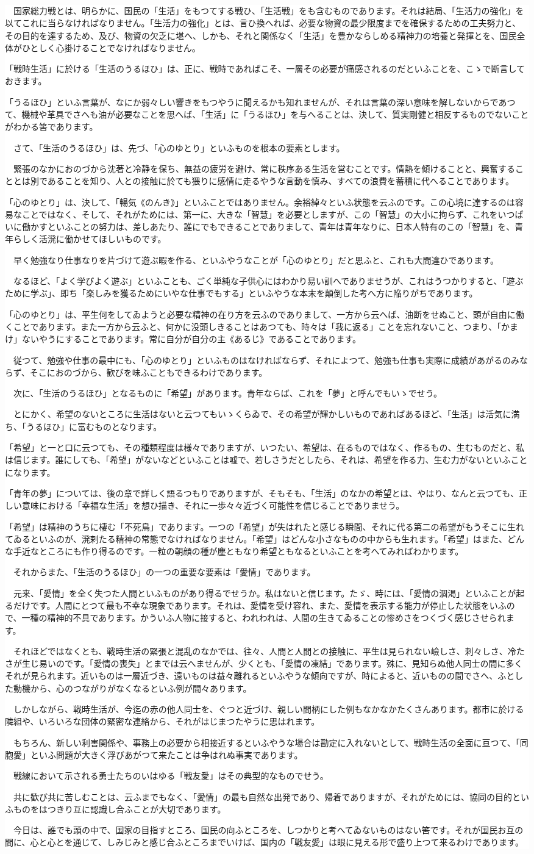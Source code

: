 　国家総力戦とは、明らかに、国民の「生活」をもつてする戦ひ、「生活戦」をも含むものであります。それは結局、「生活力の強化」を以てこれに当らなければなりません。「生活力の強化」とは、言ひ換へれば、必要な物資の最少限度までを確保するための工夫努力と、その目的を達するため、及び、物資の欠乏に堪へ、しかも、それと関係なく「生活」を豊かならしめる精神力の培養と発揮とを、国民全体がひとしく心掛けることでなければなりません。

「戦時生活」に於ける「生活のうるほひ」は、正に、戦時であればこそ、一層その必要が痛感されるのだといふことを、こゝで断言しておきます。

「うるほひ」といふ言葉が、なにか弱々しい響きをもつやうに聞えるかも知れませんが、それは言葉の深い意味を解しないからであつて、機械や革具でさへも油が必要なことを思へば、「生活」に「うるほひ」を与へることは、決して、質実剛健と相反するものでないことがわかる筈であります。

　さて、「生活のうるほひ」は、先づ、「心のゆとり」といふものを根本の要素とします。

　緊張のなかにおのづから沈著と冷静を保ち、無益の疲労を避け、常に秩序ある生活を営むことです。情熱を傾けることと、興奮することとは別であることを知り、人との接触に於ても猥りに感情に走るやうな言動を慎み、すべての浪費を蓄積に代へることであります。

「心のゆとり」は、決して、「暢気《のんき》」といふことではありません。余裕綽々といふ状態を云ふのです。この心境に達するのは容易なことではなく、そして、それがためには、第一に、大きな「智慧」を必要としますが、この「智慧」の大小に拘らず、これをいつぱいに働かすといふことの努力は、差しあたり、誰にでもできることでありまして、青年は青年なりに、日本人特有のこの「智慧」を、青年らしく活溌に働かせてほしいものです。

　早く勉強なり仕事なりを片づけて遊ぶ暇を作る、といふやうなことが「心のゆとり」だと思ふと、これも大間違ひであります。

　なるほど、「よく学びよく遊ぶ」といふことも、ごく単純な子供心にはわかり易い訓へでありませうが、これはうつかりすると、「遊ぶために学ぶ」、即ち「楽しみを獲るためにいやな仕事でもする」といふやうな本末を顛倒した考へ方に陥りがちであります。

「心のゆとり」は、平生何をしてゐようと必要な精神の在り方を云ふのでありまして、一方から云へば、油断をせぬこと、頭が自由に働くことであります。また一方から云ふと、何かに没頭しきることはあつても、時々は「我に返る」ことを忘れないこと、つまり、「かまけ」ないやうにすることであります。常に自分が自分の主《あるじ》であることであります。

　従つて、勉強や仕事の最中にも、「心のゆとり」といふものはなければならず、それによつて、勉強も仕事も実際に成績があがるのみならず、そこにおのづから、歓びを味ふこともできるわけであります。



　次に、「生活のうるほひ」となるものに「希望」があります。青年ならば、これを「夢」と呼んでもいゝでせう。

　とにかく、希望のないところに生活はないと云つてもいゝくらゐで、その希望が輝かしいものであればあるほど、「生活」は活気に満ち、「うるほひ」に富むものとなります。

「希望」と一と口に云つても、その種類程度は様々でありますが、いつたい、希望は、在るものではなく、作るもの、生むものだと、私は信じます。誰にしても、「希望」がないなどといふことは嘘で、若しさうだとしたら、それは、希望を作る力、生む力がないといふことになります。

「青年の夢」については、後の章で詳しく語るつもりでありますが、そもそも、「生活」のなかの希望とは、やはり、なんと云つても、正しい意味における「幸福な生活」を想ひ描き、それに一歩々々近づく可能性を信じることでありませう。

「希望」は精神のうちに棲む「不死鳥」であります。一つの「希望」が失はれたと感じる瞬間、それに代る第二の希望がもうそこに生れてゐるといふのが、溌剌たる精神の常態でなければなりません。「希望」はどんな小さなものの中からも生れます。「希望」はまた、どんな手近なところにも作り得るのです。一粒の朝顔の種が塵ともなり希望ともなるといふことを考へてみればわかります。



　それからまた、「生活のうるほひ」の一つの重要な要素は「愛情」であります。

　元来、「愛情」を全く失つた人間といふものがあり得るでせうか。私はないと信じます。たゞ、時には、「愛情の涸渇」といふことが起るだけです。人間にとつて最も不幸な現象であります。それは、愛情を受け容れ、また、愛情を表示する能力が停止した状態をいふので、一種の精神的不具であります。かういふ人物に接すると、われわれは、人間の生きてゐることの惨めさをつくづく感じさせられます。

　それほどではなくとも、戦時生活の緊張と混乱のなかでは、往々、人間と人間との接触に、平生は見られない嶮しさ、刺々しさ、冷たさが生じ易いのです。「愛情の喪失」とまでは云へませんが、少くとも、「愛情の凍結」であります。殊に、見知らぬ他人同士の間に多くそれが見られます。近いものは一層近づき、遠いものは益々離れるといふやうな傾向ですが、時によると、近いものの間でさへ、ふとした動機から、心のつながりがなくなるといふ例が間々あります。

　しかしながら、戦時生活が、今迄の赤の他人同士を、ぐつと近づけ、親しい間柄にした例もなかなかたくさんあります。都市に於ける隣組や、いろいろな団体の緊密な連絡から、それがはじまつたやうに思はれます。

　もちろん、新しい利害関係や、事務上の必要から相接近するといふやうな場合は勘定に入れないとして、戦時生活の全面に亘つて、「同胞愛」といふ問題が大きく浮びあがつて来たことは争はれぬ事実であります。

　戦線において示される勇士たちのいはゆる「戦友愛」はその典型的なものでせう。

　共に歓び共に苦しむことは、云ふまでもなく、「愛情」の最も自然な出発であり、帰着でありますが、それがためには、協同の目的といふものをはつきり互に認識し合ふことが大切であります。

　今日は、誰でも頭の中で、国家の目指すところ、国民の向ふところを、しつかりと考へてゐないものはない筈です。それが国民お互の間に、心と心とを通じて、しみじみと感じ合ふところまでいけば、国内の「戦友愛」は眼に見える形で盛り上つて来るわけであります。
